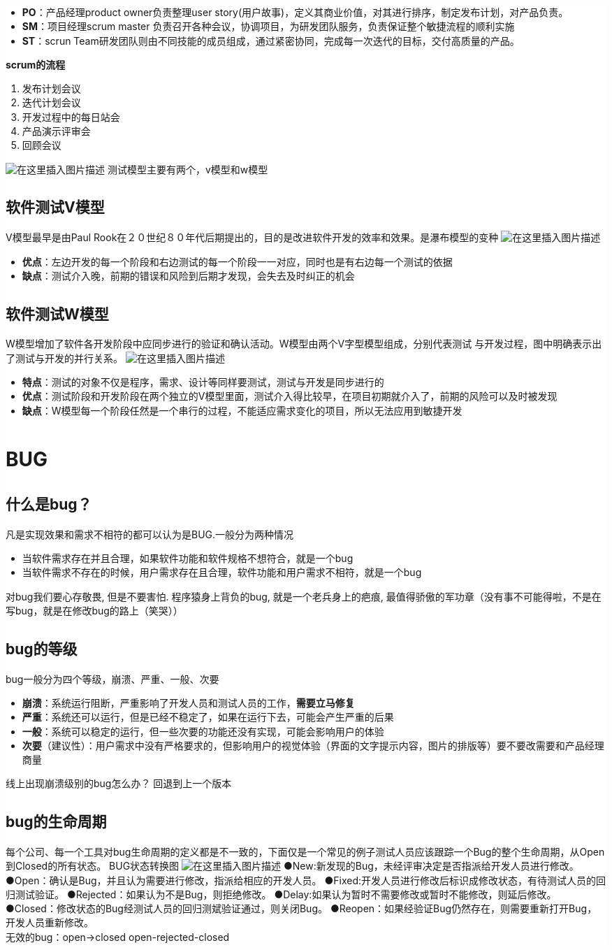  - **PO**：产品经理product owner负责整理user story(用户故事)，定义其商业价值，对其进行排序，制定发布计划，对产品负责。
 - **SM**：项目经理scrum master 负责召开各种会议，协调项目，为研发团队服务，负责保证整个敏捷流程的顺利实施
 - **ST**：scrun Team研发团队则由不同技能的成员组成，通过紧密协同，完成每一次迭代的目标，交付高质量的产品。

**scrum的流程**

 1. 发布计划会议
 2. 迭代计划会议
 3. 开发过程中的每日站会
 4. 产品演示评审会
 5. 回顾会议

![在这里插入图片描述](https://img-blog.csdnimg.cn/20210603205536302.png?x-oss-process=image/watermark,type_ZmFuZ3poZW5naGVpdGk,shadow_10,text_aHR0cHM6Ly9ibG9nLmNzZG4ubmV0L3FxXzQ1NjYxMTI1,size_16,color_FFFFFF,t_70)
测试模型主要有两个，v模型和w模型
## 软件测试V模型
V模型最早是由Paul Rook在２０世纪８０年代后期提出的，目的是改进软件开发的效率和效果。是瀑布模型的变种
![在这里插入图片描述](https://img-blog.csdnimg.cn/20210603210401325.png?x-oss-process=image/watermark,type_ZmFuZ3poZW5naGVpdGk,shadow_10,text_aHR0cHM6Ly9ibG9nLmNzZG4ubmV0L3FxXzQ1NjYxMTI1,size_16,color_FFFFFF,t_70)

 - **优点**：左边开发的每一个阶段和右边测试的每一个阶段一一对应，同时也是有右边每一个测试的依据
 - **缺点**：测试介入晚，前期的错误和风险到后期才发现，会失去及时纠正的机会


## 软件测试W模型
W模型增加了软件各开发阶段中应同步进行的验证和确认活动。W模型由两个V字型模型组成，分别代表测试  与开发过程，图中明确表示出了测试与开发的并行关系。
![在这里插入图片描述](https://img-blog.csdnimg.cn/20210603210505944.png?x-oss-process=image/watermark,type_ZmFuZ3poZW5naGVpdGk,shadow_10,text_aHR0cHM6Ly9ibG9nLmNzZG4ubmV0L3FxXzQ1NjYxMTI1,size_16,color_FFFFFF,t_70)

 - **特点**：测试的对象不仅是程序，需求、设计等同样要测试，测试与开发是同步进行的
 - **优点**：测试阶段和开发阶段在两个独立的V模型里面，测试介入得比较早，在项目初期就介入了，前期的风险可以及时被发现
 -  **缺点**：W模型每一个阶段任然是一个串行的过程，不能适应需求变化的项目，所以无法应用到敏捷开发

# BUG
## 什么是bug？
凡是实现效果和需求不相符的都可以认为是BUG.一般分为两种情况

 - 当软件需求存在并且合理，如果软件功能和软件规格不想符合，就是一个bug
 - 当软件需求不存在的时候，用户需求存在且合理，软件功能和用户需求不相符，就是一个bug
 
对bug我们要心存敬畏, 但是不要害怕. 程序猿身上背负的bug, 就是一个老兵身上的疤痕, 最值得骄傲的军功章（没有事不可能得啦，不是在写bug，就是在修改bug的路上（笑哭））
## bug的等级
bug一般分为四个等级，崩溃、严重、一般、次要
 - **崩溃**：系统运行阻断，严重影响了开发人员和测试人员的工作，**需要立马修复**
 - **严重**：系统还可以运行，但是已经不稳定了，如果在运行下去，可能会产生严重的后果
 - **一般**：系统可以稳定的运行，但一些次要的功能还没有实现，可能会影响用户的体验
 - **次要**（建议性）：用户需求中没有严格要求的，但影响用户的视觉体验（界面的文字提示内容，图片的排版等）要不要改需要和产品经理商量

线上出现崩溃级别的bug怎么办？
回退到上一个版本
## bug的生命周期
每个公司、每一个工具对bug生命周期的定义都是不一致的，下面仅是一个常见的例子测试人员应该跟踪一个Bug的整个生命周期，从Open到Closed的所有状态。
BUG状态转换图
![在这里插入图片描述](https://img-blog.csdnimg.cn/20210603145336851.png?x-oss-process=image/watermark,type_ZmFuZ3poZW5naGVpdGk,shadow_10,text_aHR0cHM6Ly9ibG9nLmNzZG4ubmV0L3FxXzQ1NjYxMTI1,size_16,color_FFFFFF,t_70)
●New:新发现的Bug，未经评审决定是否指派给开发人员进行修改。
●Open：确认是Bug，并且认为需要进行修改，指派给相应的开发人员。
●Fixed:开发人员进行修改后标识成修改状态，有待测试人员的回归测试验证。
●Rejected：如果认为不是Bug，则拒绝修改。
●Delay:如果认为暂时不需要修改或暂时不能修改，则延后修改。
●Closed：修改状态的Bug经测试人员的回归测斌验证通过，则关闭Bug。
●Reopen：如果经验证Bug仍然存在，则需要重新打开Bug，开发人员重新修改。  
无效的bug：open->closed	open-rejected-closed
